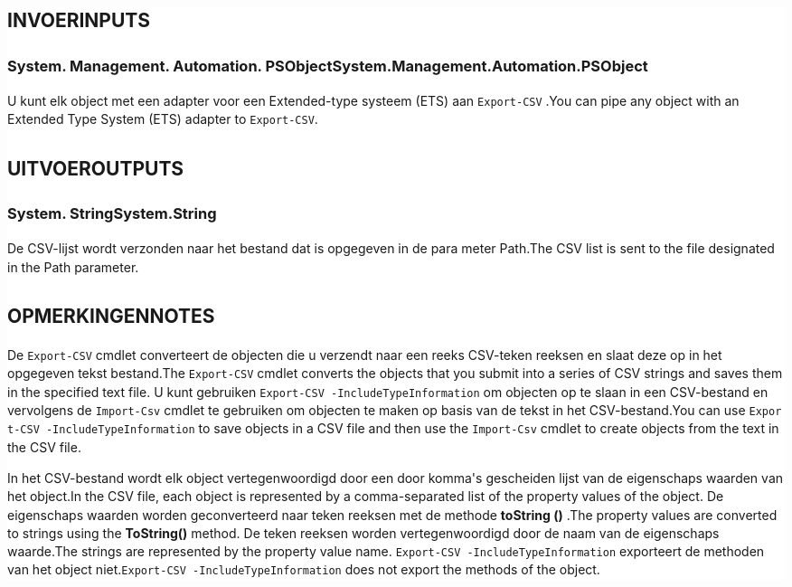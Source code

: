 ## <span data-ttu-id="bec19-304">INVOER</span><span class="sxs-lookup"><span data-stu-id="bec19-304">INPUTS</span></span>

### <span data-ttu-id="bec19-305">System. Management. Automation. PSObject</span><span class="sxs-lookup"><span data-stu-id="bec19-305">System.Management.Automation.PSObject</span></span>

<span data-ttu-id="bec19-306">U kunt elk object met een adapter voor een Extended-type systeem (ETS) aan `Export-CSV` .</span><span class="sxs-lookup"><span data-stu-id="bec19-306">You can pipe any object with an Extended Type System (ETS) adapter to `Export-CSV`.</span></span>

## <span data-ttu-id="bec19-307">UITVOER</span><span class="sxs-lookup"><span data-stu-id="bec19-307">OUTPUTS</span></span>

### <span data-ttu-id="bec19-308">System. String</span><span class="sxs-lookup"><span data-stu-id="bec19-308">System.String</span></span>

<span data-ttu-id="bec19-309">De CSV-lijst wordt verzonden naar het bestand dat is opgegeven in de para meter Path.</span><span class="sxs-lookup"><span data-stu-id="bec19-309">The CSV list is sent to the file designated in the Path parameter.</span></span>

## <span data-ttu-id="bec19-310">OPMERKINGEN</span><span class="sxs-lookup"><span data-stu-id="bec19-310">NOTES</span></span>

<span data-ttu-id="bec19-311">De `Export-CSV` cmdlet converteert de objecten die u verzendt naar een reeks CSV-teken reeksen en slaat deze op in het opgegeven tekst bestand.</span><span class="sxs-lookup"><span data-stu-id="bec19-311">The `Export-CSV` cmdlet converts the objects that you submit into a series of CSV strings and saves them in the specified text file.</span></span> <span data-ttu-id="bec19-312">U kunt gebruiken `Export-CSV -IncludeTypeInformation` om objecten op te slaan in een CSV-bestand en vervolgens de `Import-Csv` cmdlet te gebruiken om objecten te maken op basis van de tekst in het CSV-bestand.</span><span class="sxs-lookup"><span data-stu-id="bec19-312">You can use `Export-CSV -IncludeTypeInformation` to save objects in a CSV file and then use the `Import-Csv` cmdlet to create objects from the text in the CSV file.</span></span>

<span data-ttu-id="bec19-313">In het CSV-bestand wordt elk object vertegenwoordigd door een door komma's gescheiden lijst van de eigenschaps waarden van het object.</span><span class="sxs-lookup"><span data-stu-id="bec19-313">In the CSV file, each object is represented by a comma-separated list of the property values of the object.</span></span> <span data-ttu-id="bec19-314">De eigenschaps waarden worden geconverteerd naar teken reeksen met de methode **toString ()** .</span><span class="sxs-lookup"><span data-stu-id="bec19-314">The property values are converted to strings using the **ToString()** method.</span></span> <span data-ttu-id="bec19-315">De teken reeksen worden vertegenwoordigd door de naam van de eigenschaps waarde.</span><span class="sxs-lookup"><span data-stu-id="bec19-315">The strings are represented by the property value name.</span></span> <span data-ttu-id="bec19-316">`Export-CSV -IncludeTypeInformation` exporteert de methoden van het object niet.</span><span class="sxs-lookup"><span data-stu-id="bec19-316">`Export-CSV -IncludeTypeInformation` does not export the methods of the object.</span></span>
